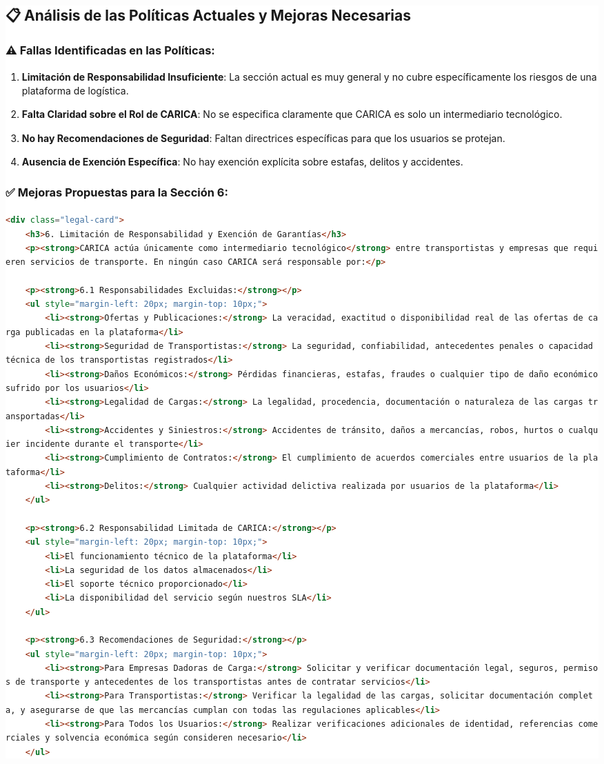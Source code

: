 ## 📋 **Análisis de las Políticas Actuales y Mejoras Necesarias**

### ⚠️ **Fallas Identificadas en las Políticas:**

1. **Limitación de Responsabilidad Insuficiente**: La sección actual es muy general y no cubre específicamente los riesgos de una plataforma de logística.

2. **Falta Claridad sobre el Rol de CARICA**: No se especifica claramente que CARICA es solo un intermediario tecnológico.

3. **No hay Recomendaciones de Seguridad**: Faltan directrices específicas para que los usuarios se protejan.

4. **Ausencia de Exención Específica**: No hay exención explícita sobre estafas, delitos y accidentes.

### ✅ **Mejoras Propuestas para la Sección 6:**

```html
<div class="legal-card">
    <h3>6. Limitación de Responsabilidad y Exención de Garantías</h3>
    <p><strong>CARICA actúa únicamente como intermediario tecnológico</strong> entre transportistas y empresas que requieren servicios de transporte. En ningún caso CARICA será responsable por:</p>
    
    <p><strong>6.1 Responsabilidades Excluidas:</strong></p>
    <ul style="margin-left: 20px; margin-top: 10px;">
        <li><strong>Ofertas y Publicaciones:</strong> La veracidad, exactitud o disponibilidad real de las ofertas de carga publicadas en la plataforma</li>
        <li><strong>Seguridad de Transportistas:</strong> La seguridad, confiabilidad, antecedentes penales o capacidad técnica de los transportistas registrados</li>
        <li><strong>Daños Económicos:</strong> Pérdidas financieras, estafas, fraudes o cualquier tipo de daño económico sufrido por los usuarios</li>
        <li><strong>Legalidad de Cargas:</strong> La legalidad, procedencia, documentación o naturaleza de las cargas transportadas</li>
        <li><strong>Accidentes y Siniestros:</strong> Accidentes de tránsito, daños a mercancías, robos, hurtos o cualquier incidente durante el transporte</li>
        <li><strong>Cumplimiento de Contratos:</strong> El cumplimiento de acuerdos comerciales entre usuarios de la plataforma</li>
        <li><strong>Delitos:</strong> Cualquier actividad delictiva realizada por usuarios de la plataforma</li>
    </ul>

    <p><strong>6.2 Responsabilidad Limitada de CARICA:</strong></p>
    <ul style="margin-left: 20px; margin-top: 10px;">
        <li>El funcionamiento técnico de la plataforma</li>
        <li>La seguridad de los datos almacenados</li>
        <li>El soporte técnico proporcionado</li>
        <li>La disponibilidad del servicio según nuestros SLA</li>
    </ul>

    <p><strong>6.3 Recomendaciones de Seguridad:</strong></p>
    <ul style="margin-left: 20px; margin-top: 10px;">
        <li><strong>Para Empresas Dadoras de Carga:</strong> Solicitar y verificar documentación legal, seguros, permisos de transporte y antecedentes de los transportistas antes de contratar servicios</li>
        <li><strong>Para Transportistas:</strong> Verificar la legalidad de las cargas, solicitar documentación completa, y asegurarse de que las mercancías cumplan con todas las regulaciones aplicables</li>
        <li><strong>Para Todos los Usuarios:</strong> Realizar verificaciones adicionales de identidad, referencias comerciales y solvencia económica según consideren necesario</li>
    </ul>

```